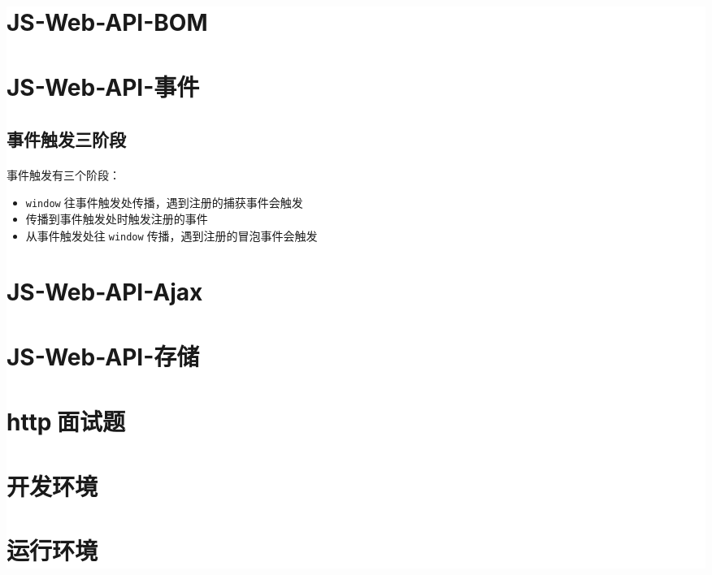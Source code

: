 # JS-Web-API-BOM 

# JS-Web-API-事件

## 事件触发三阶段

事件触发有三个阶段：

- `window` 往事件触发处传播，遇到注册的捕获事件会触发
- 传播到事件触发处时触发注册的事件
- 从事件触发处往 `window` 传播，遇到注册的冒泡事件会触发

# JS-Web-API-Ajax

# JS-Web-API-存储

# http 面试题

# 开发环境

# 运行环境















